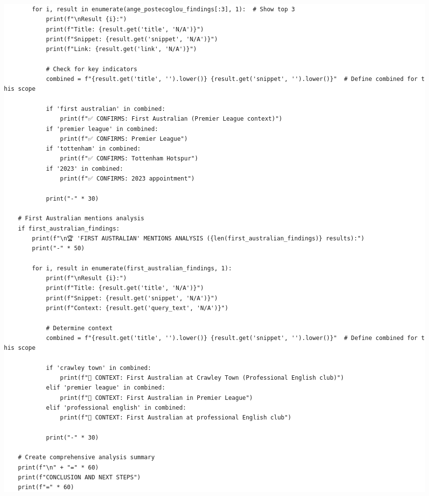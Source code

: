             for i, result in enumerate(ange_postecoglou_findings[:3], 1):  # Show top 3
                print(f"\nResult {i}:")
                print(f"Title: {result.get('title', 'N/A')}")
                print(f"Snippet: {result.get('snippet', 'N/A')}")
                print(f"Link: {result.get('link', 'N/A')}")
                
                # Check for key indicators
                combined = f"{result.get('title', '').lower()} {result.get('snippet', '').lower()}"  # Define combined for this scope
                
                if 'first australian' in combined:
                    print(f"✅ CONFIRMS: First Australian (Premier League context)")
                if 'premier league' in combined:
                    print(f"✅ CONFIRMS: Premier League")
                if 'tottenham' in combined:
                    print(f"✅ CONFIRMS: Tottenham Hotspur")
                if '2023' in combined:
                    print(f"✅ CONFIRMS: 2023 appointment")
                    
                print("-" * 30)
        
        # First Australian mentions analysis
        if first_australian_findings:
            print(f"\n🏆 'FIRST AUSTRALIAN' MENTIONS ANALYSIS ({len(first_australian_findings)} results):")
            print("-" * 50)
            
            for i, result in enumerate(first_australian_findings, 1):
                print(f"\nResult {i}:")
                print(f"Title: {result.get('title', 'N/A')}")
                print(f"Snippet: {result.get('snippet', 'N/A')}")
                print(f"Context: {result.get('query_text', 'N/A')}")
                
                # Determine context
                combined = f"{result.get('title', '').lower()} {result.get('snippet', '').lower()}"  # Define combined for this scope
                
                if 'crawley town' in combined:
                    print(f"🎯 CONTEXT: First Australian at Crawley Town (Professional English club)")
                elif 'premier league' in combined:
                    print(f"🎯 CONTEXT: First Australian in Premier League")
                elif 'professional english' in combined:
                    print(f"🎯 CONTEXT: First Australian at professional English club")
                    
                print("-" * 30)
        
        # Create comprehensive analysis summary
        print(f"\n" + "=" * 60)
        print(f"CONCLUSION AND NEXT STEPS")
        print(f"=" * 60)
        